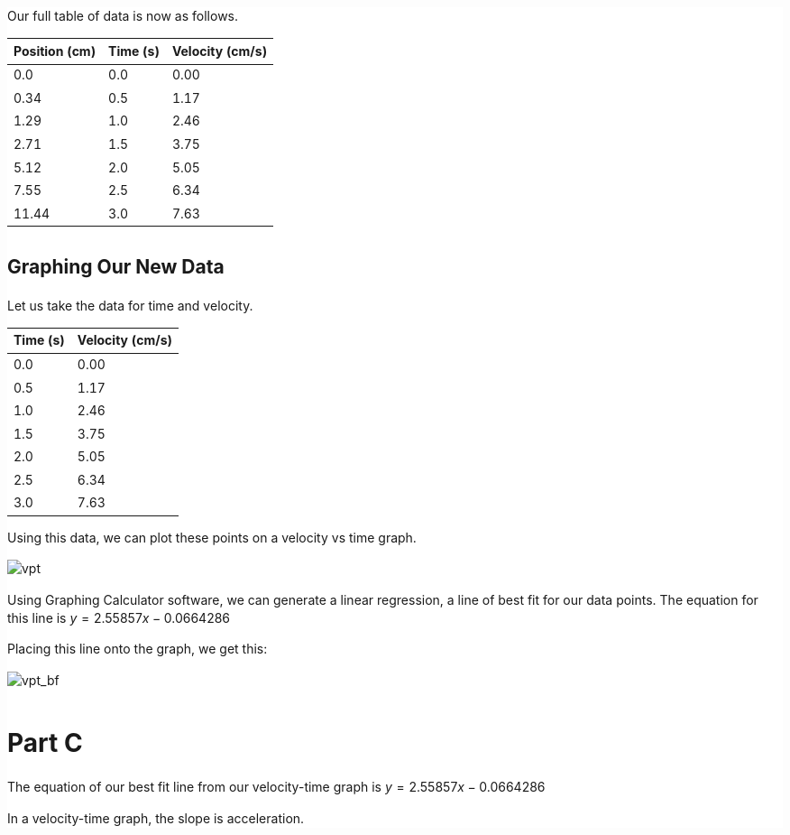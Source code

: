 Our full table of data is now as follows.

| Position (cm) | Time (s) | Velocity (cm/s) |
| ------------- | -------- | --------------- |
| 0.0           | 0.0      | 0.00            |
| 0.34          | 0.5      | 1.17            |
| 1.29          | 1.0      | 2.46            |
| 2.71          | 1.5      | 3.75            |
| 5.12          | 2.0      | 5.05            |
| 7.55          | 2.5      | 6.34            |
| 11.44         | 3.0      | 7.63            |

## Graphing Our New Data

Let us take the data for time and velocity.

| Time (s) | Velocity (cm/s) |
| -------- | --------------- |
| 0.0      | 0.00            |
| 0.5      | 1.17            |
| 1.0      | 2.46            |
| 1.5      | 3.75            |
| 2.0      | 5.05            |
| 2.5      | 6.34            |
| 3.0      | 7.63            |

Using this data, we can plot these points on a velocity vs time graph.

<img width="333" height="662" alt="vpt" src="https://github.com/user-attachments/assets/95ab89ad-f29e-4de0-9e9a-d2fa1727f49d" />

Using Graphing Calculator software, we can generate a linear regression, a line of best fit for our data points. The equation for this line is $y = 2.55857x-0.0664286$

Placing this line onto the graph, we get this:

<img width="333" height="662" alt="vpt_bf" src="https://github.com/user-attachments/assets/0eb84786-3c2e-4581-8869-5ca59dd41217" />

# Part C

The equation of our best fit line from our velocity-time graph is $y = 2.55857x-0.0664286$

In a velocity-time graph, the slope is acceleration.
